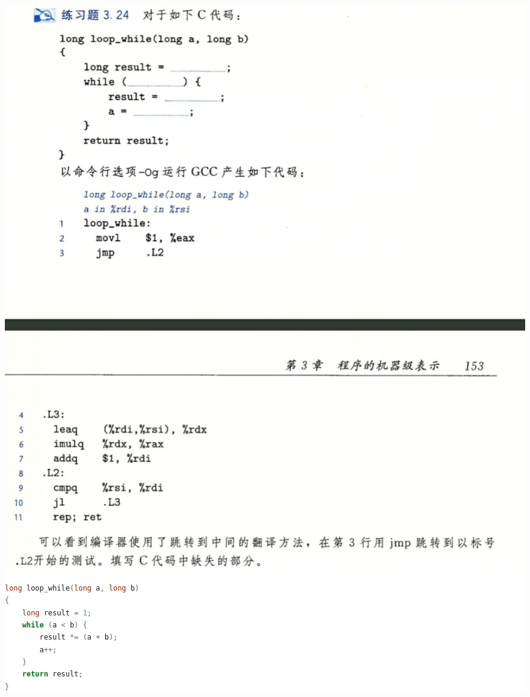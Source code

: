 ![](https://github.com/YangXiaoHei/OS/blob/master/CSAPP/ch03%20程序的机器级表示/images/practise_03_24.png)

~~~C
long loop_while(long a, long b)
{
	long result = 1;
	while (a < b) {
		result *= (a + b);
		a++;
	}
	return result;
}
~~~
